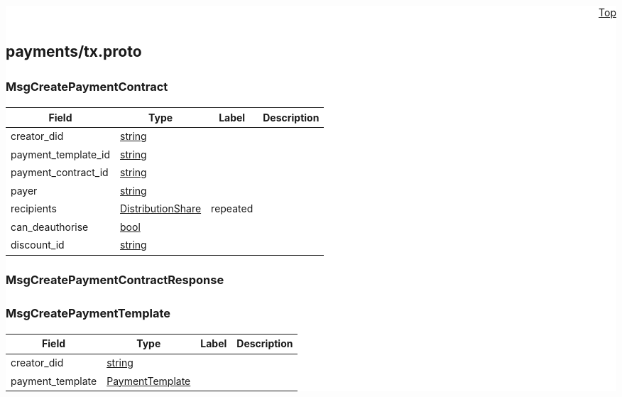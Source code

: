  



<a name="payments/tx.proto"></a>
<p align="right"><a href="#top">Top</a></p>

## payments/tx.proto



<a name="payments.MsgCreatePaymentContract"></a>

### MsgCreatePaymentContract



| Field | Type | Label | Description |
| ----- | ---- | ----- | ----------- |
| creator_did | [string](#string) |  |  |
| payment_template_id | [string](#string) |  |  |
| payment_contract_id | [string](#string) |  |  |
| payer | [string](#string) |  |  |
| recipients | [DistributionShare](#payments.DistributionShare) | repeated |  |
| can_deauthorise | [bool](#bool) |  |  |
| discount_id | [string](#string) |  |  |






<a name="payments.MsgCreatePaymentContractResponse"></a>

### MsgCreatePaymentContractResponse







<a name="payments.MsgCreatePaymentTemplate"></a>

### MsgCreatePaymentTemplate



| Field | Type | Label | Description |
| ----- | ---- | ----- | ----------- |
| creator_did | [string](#string) |  |  |
| payment_template | [PaymentTemplate](#payments.PaymentTemplate) |  |  |





